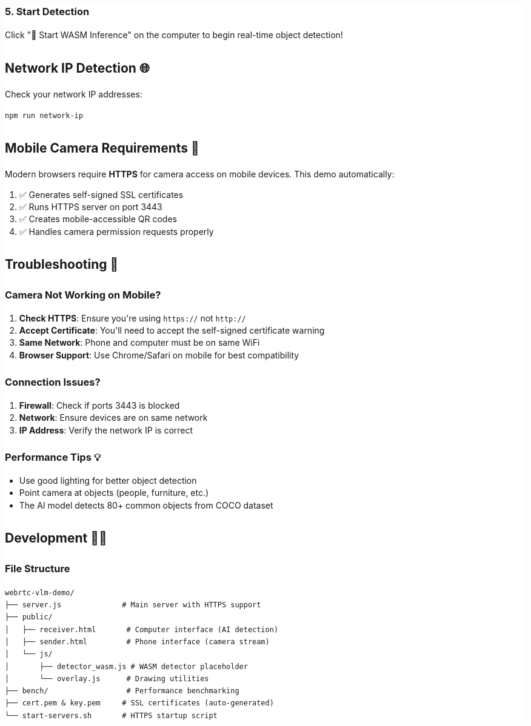 ### 5. Start Detection
Click "🚀 Start WASM Inference" on the computer to begin real-time object detection!

## Network IP Detection 🌐

Check your network IP addresses:
```bash
npm run network-ip
```

## Mobile Camera Requirements 📱

Modern browsers require **HTTPS** for camera access on mobile devices. This demo automatically:

1. ✅ Generates self-signed SSL certificates
2. ✅ Runs HTTPS server on port 3443
3. ✅ Creates mobile-accessible QR codes
4. ✅ Handles camera permission requests properly

## Troubleshooting 🔧

### Camera Not Working on Mobile?
1. **Check HTTPS**: Ensure you're using `https://` not `http://`
2. **Accept Certificate**: You'll need to accept the self-signed certificate warning
3. **Same Network**: Phone and computer must be on same WiFi
4. **Browser Support**: Use Chrome/Safari on mobile for best compatibility

### Connection Issues?
1. **Firewall**: Check if ports 3443 is blocked
2. **Network**: Ensure devices are on same network
3. **IP Address**: Verify the network IP is correct

### Performance Tips 💡
- Use good lighting for better object detection
- Point camera at objects (people, furniture, etc.)
- The AI model detects 80+ common objects from COCO dataset

## Development 👨‍💻

### File Structure
```
webrtc-vlm-demo/
├── server.js              # Main server with HTTPS support
├── public/
│   ├── receiver.html       # Computer interface (AI detection)
│   ├── sender.html         # Phone interface (camera stream)
│   └── js/
│       ├── detector_wasm.js # WASM detector placeholder
│       └── overlay.js      # Drawing utilities
├── bench/                  # Performance benchmarking
├── cert.pem & key.pem     # SSL certificates (auto-generated)
└── start-servers.sh       # HTTPS startup script
```
